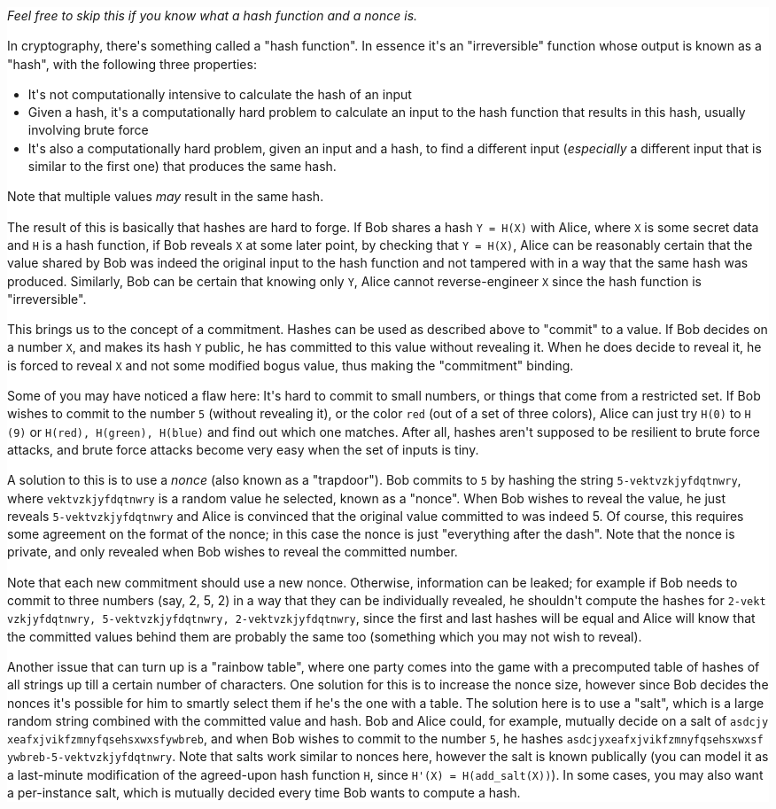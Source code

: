 _Feel free to skip this if you know what a hash function and a nonce is._

In cryptography, there's something called a "hash function". In essence it's an "irreversible"
function whose output is known as a "hash", with the following three properties:

 - It's not computationally intensive to calculate the hash of an input
 - Given a hash, it's a computationally hard problem to calculate an input to the hash function that results in this hash, usually involving brute force
 - It's also a computationally hard problem, given an input and a hash, to find a different input (_especially_ a different input that is similar to the first one) that produces the same hash.

Note that multiple values _may_ result in the same hash.

The result of this is basically that hashes are hard to forge. If Bob shares a hash `Y = H(X)` with
Alice, where `X` is some secret data and `H` is a hash function, if Bob reveals `X` at some later
point, by checking that `Y = H(X)`, Alice can be reasonably certain that the value shared by Bob was
indeed the original input to the hash function and not tampered with in a way that the same hash was
produced. Similarly, Bob can be certain that knowing only `Y`, Alice cannot reverse-engineer `X`
since the hash function is "irreversible".

This brings us to the concept of a commitment. Hashes can be used as described above to "commit" to
a value. If Bob decides on a number `X`, and makes its hash `Y` public, he has committed to this
value without revealing it. When he does decide to reveal it, he is forced to reveal `X` and not
some modified bogus value, thus making the "commitment" binding.

Some of you may have noticed a flaw here: It's hard to commit to small numbers, or things that come
from a restricted set. If Bob wishes to commit to the number `5` (without revealing it), or the
color `red` (out of a set of three colors), Alice can just try `H(0)` to `H(9)` or `H(red),
H(green), H(blue)` and find out which one matches. After all, hashes aren't supposed to be resilient
to brute force attacks, and brute force attacks become very easy when the set of inputs is tiny.

A solution to this is to use a _nonce_ (also known as a "trapdoor"). Bob commits to `5` by hashing
the string `5-vektvzkjyfdqtnwry`, where `vektvzkjyfdqtnwry` is a random value he selected, known as
a "nonce". When Bob wishes to reveal the value, he just reveals `5-vektvzkjyfdqtnwry` and Alice is
convinced that the original value committed to was indeed 5. Of course, this requires some agreement
on the format of the nonce; in this case the nonce is just "everything after the dash". Note that
the nonce is private, and only revealed when Bob wishes to reveal the committed number.

Note that each new commitment should use a new nonce. Otherwise, information can be leaked; for
example if Bob needs to commit to three numbers (say, 2, 5, 2) in a way that they can be
individually revealed, he shouldn't compute the hashes for
`2-vektvzkjyfdqtnwry, 5-vektvzkjyfdqtnwry, 2-vektvzkjyfdqtnwry`, since the first
and last hashes will be equal and Alice will know that the committed values behind them are probably
the same too (something which you may not wish to reveal).

Another issue that can turn up is a "rainbow table", where one party comes into the game with a
precomputed table of hashes of all strings up till a certain number of characters. One solution for
this is to increase the nonce size, however since Bob decides the nonces it's possible for him to
smartly select them if he's the one with a table. The solution here is to use a "salt", which is a
large random string combined with the committed value and hash. Bob and Alice could, for example,
mutually decide on a salt of `asdcjyxeafxjvikfzmnyfqsehsxwxsfywbreb`, and when Bob wishes to
commit to the number `5`, he hashes
`asdcjyxeafxjvikfzmnyfqsehsxwxsfywbreb-5-vektvzkjyfdqtnwry`. Note that salts work similar
to nonces here, however the salt is known publically (you can model it as a last-minute modification
of the agreed-upon hash function `H`, since `H'(X) = H(add_salt(X))`). In some cases, you may also
want a per-instance salt, which is mutually decided every time Bob wants to compute a hash.
